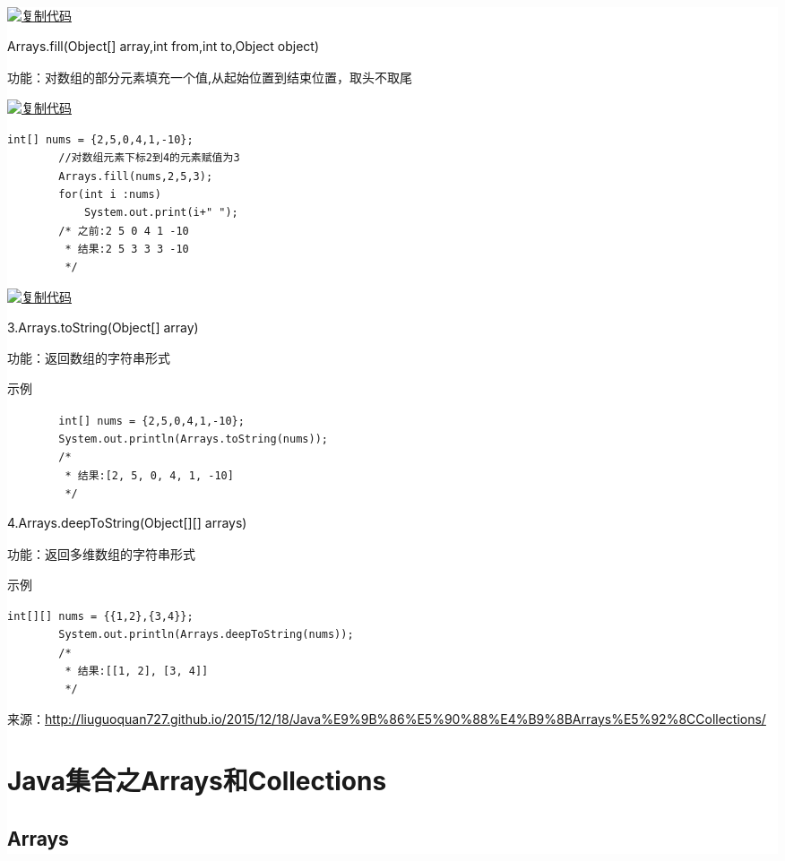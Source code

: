 [![复制代码](https://common.cnblogs.com/images/copycode.gif)](javascript:void(0);)

Arrays.fill(Object[] array,int from,int to,Object object)

功能：对数组的部分元素填充一个值,从起始位置到结束位置，取头不取尾

[![复制代码](https://common.cnblogs.com/images/copycode.gif)](javascript:void(0);)

```
int[] nums = {2,5,0,4,1,-10};
        //对数组元素下标2到4的元素赋值为3
        Arrays.fill(nums,2,5,3);
        for(int i :nums)
            System.out.print(i+" ");
        /* 之前:2 5 0 4 1 -10
         * 结果:2 5 3 3 3 -10 
         */
```

[![复制代码](https://common.cnblogs.com/images/copycode.gif)](javascript:void(0);)

3.Arrays.toString(Object[] array)

功能：返回数组的字符串形式

示例

```
        int[] nums = {2,5,0,4,1,-10};
        System.out.println(Arrays.toString(nums));
        /*
         * 结果:[2, 5, 0, 4, 1, -10]
         */
```

4.Arrays.deepToString(Object[][] arrays)

功能：返回多维数组的字符串形式

示例

```
int[][] nums = {{1,2},{3,4}};
        System.out.println(Arrays.deepToString(nums));
        /*
         * 结果:[[1, 2], [3, 4]]
         */
```



来源：http://liuguoquan727.github.io/2015/12/18/Java%E9%9B%86%E5%90%88%E4%B9%8BArrays%E5%92%8CCollections/

#  Java集合之Arrays和Collections                                                                                                       

## Arrays

